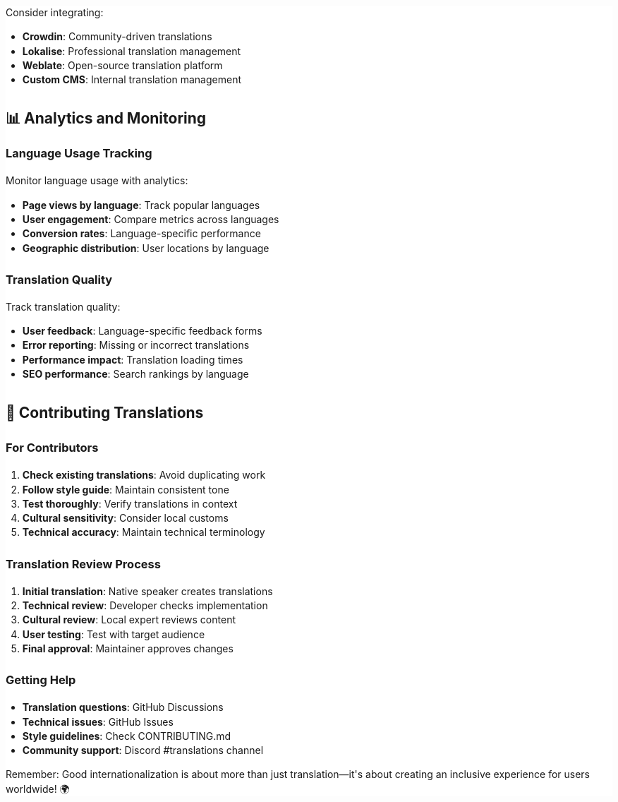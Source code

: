 Consider integrating:
- **Crowdin**: Community-driven translations
- **Lokalise**: Professional translation management
- **Weblate**: Open-source translation platform
- **Custom CMS**: Internal translation management

## 📊 Analytics and Monitoring

### Language Usage Tracking

Monitor language usage with analytics:
- **Page views by language**: Track popular languages
- **User engagement**: Compare metrics across languages
- **Conversion rates**: Language-specific performance
- **Geographic distribution**: User locations by language

### Translation Quality

Track translation quality:
- **User feedback**: Language-specific feedback forms
- **Error reporting**: Missing or incorrect translations
- **Performance impact**: Translation loading times
- **SEO performance**: Search rankings by language

## 🤝 Contributing Translations

### For Contributors

1. **Check existing translations**: Avoid duplicating work
2. **Follow style guide**: Maintain consistent tone
3. **Test thoroughly**: Verify translations in context
4. **Cultural sensitivity**: Consider local customs
5. **Technical accuracy**: Maintain technical terminology

### Translation Review Process

1. **Initial translation**: Native speaker creates translations
2. **Technical review**: Developer checks implementation
3. **Cultural review**: Local expert reviews content
4. **User testing**: Test with target audience
5. **Final approval**: Maintainer approves changes

### Getting Help

- **Translation questions**: GitHub Discussions
- **Technical issues**: GitHub Issues
- **Style guidelines**: Check CONTRIBUTING.md
- **Community support**: Discord #translations channel

Remember: Good internationalization is about more than just translation—it's about creating an inclusive experience for users worldwide! 🌍